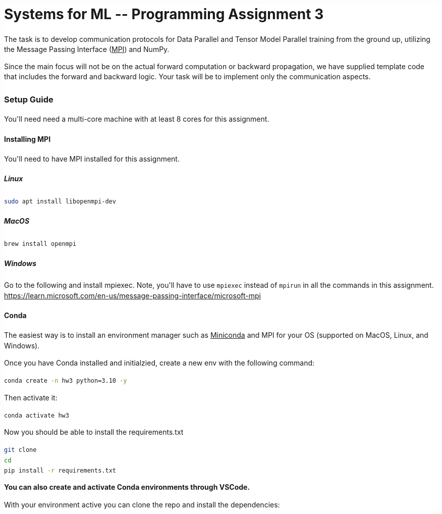 # Systems for ML -- Programming Assignment 3

The task is to develop communication protocols for Data Parallel and Tensor Model Parallel training from the ground up, utilizing the Message Passing Interface ([MPI](https://mpi4py.readthedocs.io/en/stable/)) and NumPy.

Since the main focus will not be on the actual forward computation or backward propagation, we have supplied template code that includes the forward and backward logic. Your task will be to implement only the communication aspects.

### Setup Guide

You'll need need a multi-core machine with at least 8 cores for this assignment.

#### Installing MPI
You'll need to have MPI installed for this assignment. 

##### Linux
```bash
sudo apt install libopenmpi-dev
```
##### MacOS
```bash
brew install openmpi
```
##### Windows
Go to the following and install mpiexec. Note, you'll have to use `mpiexec` instead of `mpirun` in all the commands in this assignment.
https://learn.microsoft.com/en-us/message-passing-interface/microsoft-mpi

#### Conda
The easiest way is to install an environment manager such as [Miniconda](https://docs.anaconda.com/free/miniconda/) and MPI for your OS (supported on MacOS, Linux, and Windows).

Once you have Conda installed and initialzied, create a new env with the following command:
```bash
conda create -n hw3 python=3.10 -y
```
Then activate it:
```bash
conda activate hw3
```
Now you should be able to install the requirements.txt
```bash
git clone 
cd 
pip install -r requirements.txt
```

**You can also create and activate Conda environments through VSCode.**


With your environment active you can clone the repo and install the dependencies:
